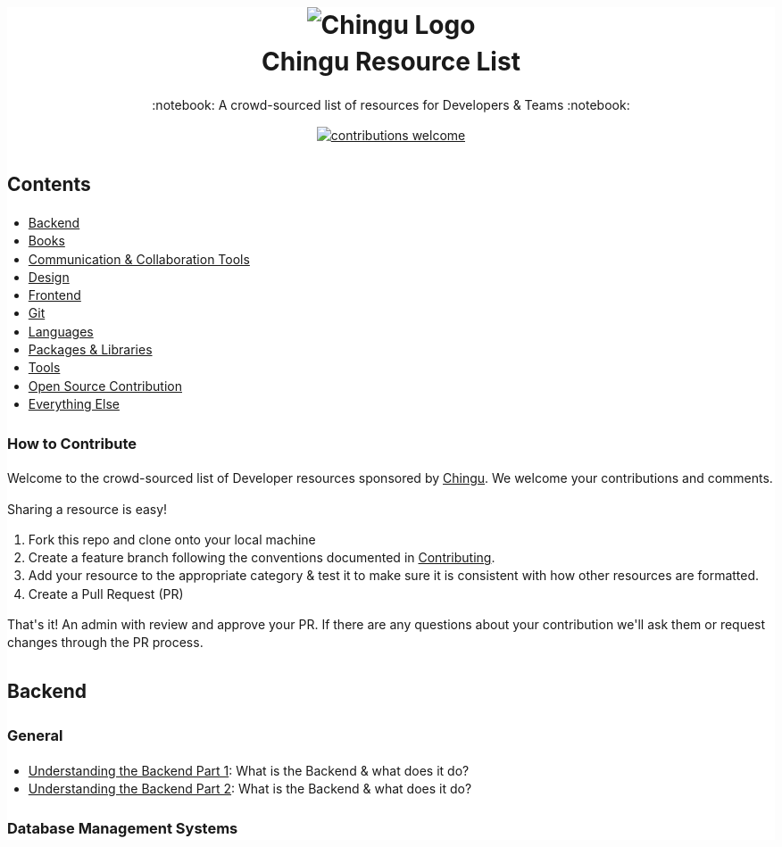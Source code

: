 # <div align="center">![Chingu Logo](./assets/ChinguLogo.svg) <br/> Chingu Resource List</div>
<div align="center">
:notebook: A crowd-sourced list of resources for Developers & Teams :notebook:

[![contributions welcome](https://img.shields.io/badge/contributions-welcome-brightgreen.svg?style=flat)](./CONTRIBUTING.md)

</div>

## Contents

- [Backend](#backend)
- [Books](#books)
- [Communication & Collaboration Tools](#communication-_-collaboration-tools)
- [Design](#design)
- [Frontend](#frontend)
- [Git](#git)
- [Languages](#languages)
- [Packages & Libraries](#packages-_-libraries)
- [Tools](#tools)
- [Open Source Contribution](#open-source-contribution)
- [Everything Else](#everything-else)

### How to Contribute
Welcome to the crowd-sourced list of Developer resources sponsored by 
[Chingu](https://chingu.io). We welcome your contributions and comments.

Sharing a resource is easy! 

1. Fork this repo and clone onto your local machine
2. Create a feature branch following the conventions documented in [Contributing](https://github.com/chingu-voyages/ChinguResourceList/blob/development/docs/CONTRIBUTING.md).
3. Add your resource to the appropriate category & test it to make sure it
is consistent with how other resources are formatted.
4. Create a Pull Request (PR)

That's it! An admin with review and approve your PR. If there are any questions
about your contribution we'll ask them or request changes through the PR
process.

## Backend 

### General

- [Understanding the Backend Part 1](https://medium.com/chingu/understanding-the-back-end-part-i-d65aff455d3f): What is the Backend & what does it do?
- [Understanding the Backend Part 2](https://medium.com/chingu/understanding-the-back-end-part-ii-ba520f79a0f5): What is the Backend & what does it do?

### Database Management Systems
